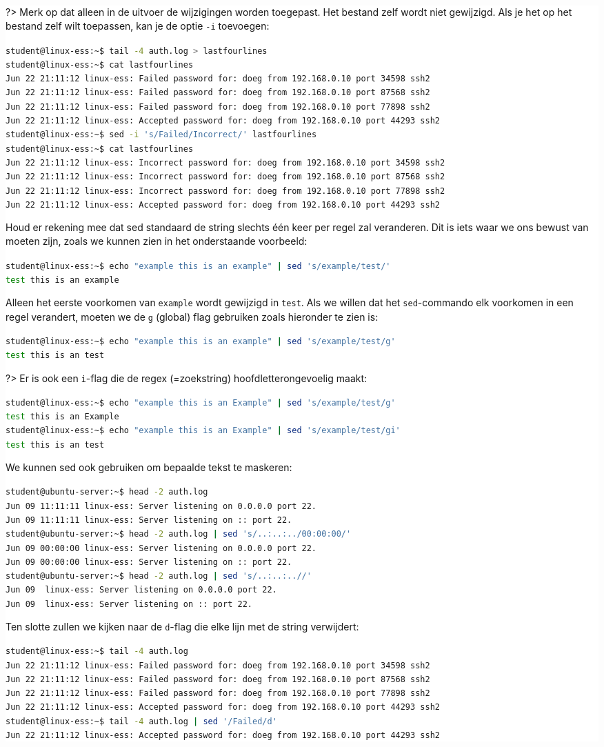 ?> Merk op dat alleen in de uitvoer de wijzigingen worden toegepast. Het bestand zelf wordt niet gewijzigd. Als je het op het bestand zelf wilt toepassen, kan je de optie `-i` toevoegen: 
```bash
student@linux-ess:~$ tail -4 auth.log > lastfourlines
student@linux-ess:~$ cat lastfourlines
Jun 22 21:11:12 linux-ess: Failed password for: doeg from 192.168.0.10 port 34598 ssh2
Jun 22 21:11:12 linux-ess: Failed password for: doeg from 192.168.0.10 port 87568 ssh2
Jun 22 21:11:12 linux-ess: Failed password for: doeg from 192.168.0.10 port 77898 ssh2
Jun 22 21:11:12 linux-ess: Accepted password for: doeg from 192.168.0.10 port 44293 ssh2 
student@linux-ess:~$ sed -i 's/Failed/Incorrect/' lastfourlines
student@linux-ess:~$ cat lastfourlines
Jun 22 21:11:12 linux-ess: Incorrect password for: doeg from 192.168.0.10 port 34598 ssh2
Jun 22 21:11:12 linux-ess: Incorrect password for: doeg from 192.168.0.10 port 87568 ssh2
Jun 22 21:11:12 linux-ess: Incorrect password for: doeg from 192.168.0.10 port 77898 ssh2
Jun 22 21:11:12 linux-ess: Accepted password for: doeg from 192.168.0.10 port 44293 ssh2
```

Houd er rekening mee dat sed standaard de string slechts één keer per regel zal veranderen. Dit is iets waar we ons bewust van moeten zijn, zoals we kunnen zien in het onderstaande voorbeeld: 
```bash
student@linux-ess:~$ echo "example this is an example" | sed 's/example/test/'
test this is an example
```
Alleen het eerste voorkomen van `example` wordt gewijzigd in `test`. Als we willen dat het `sed`-commando elk voorkomen in een regel verandert, moeten we de `g` (global) flag gebruiken zoals hieronder te zien is: 
```bash
student@linux-ess:~$ echo "example this is an example" | sed 's/example/test/g'
test this is an test
```

?> Er is ook een `i`-flag die de regex (=zoekstring) hoofdletterongevoelig maakt:
```bash
student@linux-ess:~$ echo "example this is an Example" | sed 's/example/test/g'
test this is an Example
student@linux-ess:~$ echo "example this is an Example" | sed 's/example/test/gi'
test this is an test
```

We kunnen sed ook gebruiken om bepaalde tekst te maskeren: 
```bash
student@ubuntu-server:~$ head -2 auth.log
Jun 09 11:11:11 linux-ess: Server listening on 0.0.0.0 port 22.
Jun 09 11:11:11 linux-ess: Server listening on :: port 22.
student@ubuntu-server:~$ head -2 auth.log | sed 's/..:..:../00:00:00/'
Jun 09 00:00:00 linux-ess: Server listening on 0.0.0.0 port 22.
Jun 09 00:00:00 linux-ess: Server listening on :: port 22.
student@ubuntu-server:~$ head -2 auth.log | sed 's/..:..:..//'
Jun 09  linux-ess: Server listening on 0.0.0.0 port 22.
Jun 09  linux-ess: Server listening on :: port 22.
```

Ten slotte zullen we kijken naar de `d`-flag die elke lijn met de string verwijdert: 
```bash
student@linux-ess:~$ tail -4 auth.log
Jun 22 21:11:12 linux-ess: Failed password for: doeg from 192.168.0.10 port 34598 ssh2
Jun 22 21:11:12 linux-ess: Failed password for: doeg from 192.168.0.10 port 87568 ssh2
Jun 22 21:11:12 linux-ess: Failed password for: doeg from 192.168.0.10 port 77898 ssh2
Jun 22 21:11:12 linux-ess: Accepted password for: doeg from 192.168.0.10 port 44293 ssh2
student@linux-ess:~$ tail -4 auth.log | sed '/Failed/d'
Jun 22 21:11:12 linux-ess: Accepted password for: doeg from 192.168.0.10 port 44293 ssh2
```
